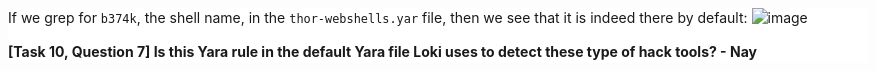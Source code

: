 If we grep for `b374k`, the shell name, in the `thor-webshells.yar` file, then we see that it is indeed there by default:
![image](https://github.com/user-attachments/assets/2bc7a84c-455d-4439-9577-314bcae55b8f)


**[Task 10, Question 7] Is this Yara rule in the default Yara file Loki uses to detect these type of hack tools? - Nay**
